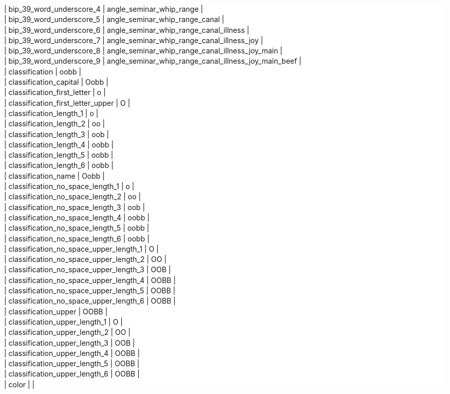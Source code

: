 | bip_39_word_underscore_4 | angle_seminar_whip_range |  
| bip_39_word_underscore_5 | angle_seminar_whip_range_canal |  
| bip_39_word_underscore_6 | angle_seminar_whip_range_canal_illness |  
| bip_39_word_underscore_7 | angle_seminar_whip_range_canal_illness_joy |  
| bip_39_word_underscore_8 | angle_seminar_whip_range_canal_illness_joy_main |  
| bip_39_word_underscore_9 | angle_seminar_whip_range_canal_illness_joy_main_beef |  
| classification | oobb |  
| classification_capital | Oobb |  
| classification_first_letter | o |  
| classification_first_letter_upper | O |  
| classification_length_1 | o |  
| classification_length_2 | oo |  
| classification_length_3 | oob |  
| classification_length_4 | oobb |  
| classification_length_5 | oobb |  
| classification_length_6 | oobb |  
| classification_name | Oobb |  
| classification_no_space_length_1 | o |  
| classification_no_space_length_2 | oo |  
| classification_no_space_length_3 | oob |  
| classification_no_space_length_4 | oobb |  
| classification_no_space_length_5 | oobb |  
| classification_no_space_length_6 | oobb |  
| classification_no_space_upper_length_1 | O |  
| classification_no_space_upper_length_2 | OO |  
| classification_no_space_upper_length_3 | OOB |  
| classification_no_space_upper_length_4 | OOBB |  
| classification_no_space_upper_length_5 | OOBB |  
| classification_no_space_upper_length_6 | OOBB |  
| classification_upper | OOBB |  
| classification_upper_length_1 | O |  
| classification_upper_length_2 | OO |  
| classification_upper_length_3 | OOB |  
| classification_upper_length_4 | OOBB |  
| classification_upper_length_5 | OOBB |  
| classification_upper_length_6 | OOBB |  
| color |  |  
